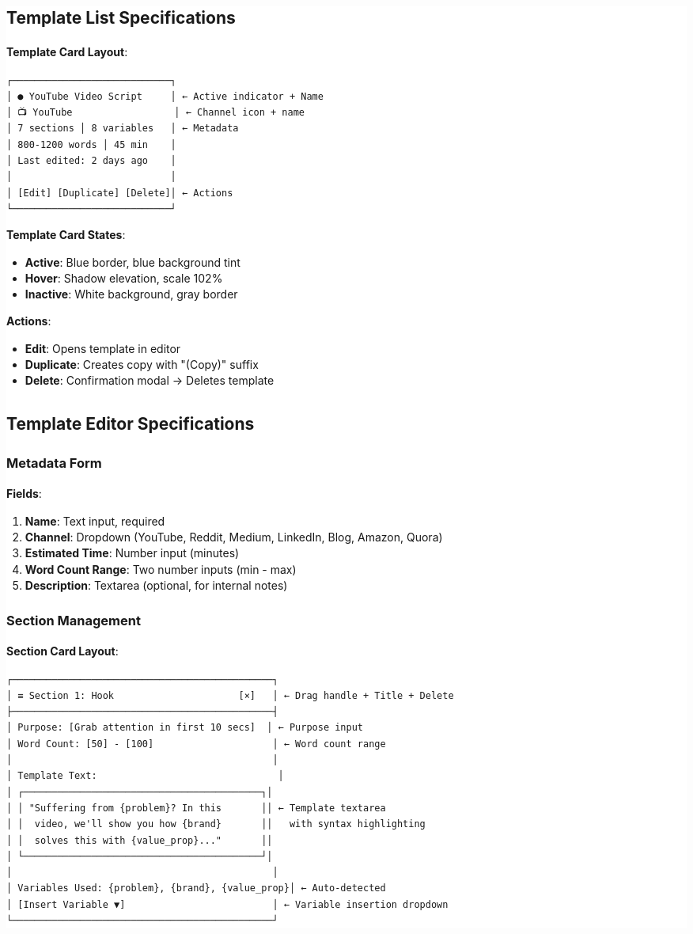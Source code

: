 ## Template List Specifications

**Template Card Layout**:
```
┌────────────────────────────┐
│ ● YouTube Video Script     │ ← Active indicator + Name
│ 📺 YouTube                  │ ← Channel icon + name
│ 7 sections │ 8 variables   │ ← Metadata
│ 800-1200 words │ 45 min    │
│ Last edited: 2 days ago    │
│                            │
│ [Edit] [Duplicate] [Delete]│ ← Actions
└────────────────────────────┘
```

**Template Card States**:
- **Active**: Blue border, blue background tint
- **Hover**: Shadow elevation, scale 102%
- **Inactive**: White background, gray border

**Actions**:
- **Edit**: Opens template in editor
- **Duplicate**: Creates copy with "(Copy)" suffix
- **Delete**: Confirmation modal → Deletes template

## Template Editor Specifications

### Metadata Form

**Fields**:
1. **Name**: Text input, required
2. **Channel**: Dropdown (YouTube, Reddit, Medium, LinkedIn, Blog, Amazon, Quora)
3. **Estimated Time**: Number input (minutes)
4. **Word Count Range**: Two number inputs (min - max)
5. **Description**: Textarea (optional, for internal notes)

### Section Management

**Section Card Layout**:
```
┌──────────────────────────────────────────────┐
│ ≡ Section 1: Hook                      [×]   │ ← Drag handle + Title + Delete
├──────────────────────────────────────────────┤
│ Purpose: [Grab attention in first 10 secs]  │ ← Purpose input
│ Word Count: [50] - [100]                     │ ← Word count range
│                                              │
│ Template Text:                                │
│ ┌──────────────────────────────────────────┐│
│ │ "Suffering from {problem}? In this       ││ ← Template textarea
│ │  video, we'll show you how {brand}       ││   with syntax highlighting
│ │  solves this with {value_prop}..."       ││
│ └──────────────────────────────────────────┘│
│                                              │
│ Variables Used: {problem}, {brand}, {value_prop}│ ← Auto-detected
│ [Insert Variable ▼]                          │ ← Variable insertion dropdown
└──────────────────────────────────────────────┘
```

